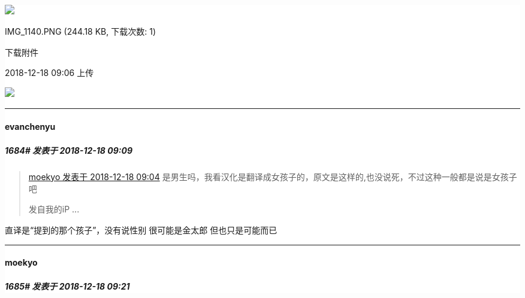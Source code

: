 




<img src="https://img.saraba1st.com/forum/201812/18/090458m3bybz3zpr93pw3o.jpg" referrerpolicy="no-referrer">









IMG_1140.PNG
(244.18 KB, 下载次数: 1)




下载附件


2018-12-18 09:06 上传









<img src="https://img.saraba1st.com/forum/201812/18/090652fyc5s7lncj1n739d.png" referrerpolicy="no-referrer">












-----

####  evanchenyu  
##### 1684#       发表于 2018-12-18 09:09



<blockquote><a href="httphttps://bbs.saraba1st.com/2b/forum.php?mod=redirect&amp;goto=findpost&amp;pid=41978957&amp;ptid=1552818" target="_blank">moekyo 发表于 2018-12-18 09:04</a>
是男生吗，我看汉化是翻译成女孩子的，原文是这样的,也没说死，不过这种一般都是说是女孩子吧


发自我的iP ...</blockquote>
直译是“提到的那个孩子”，没有说性别
很可能是金太郎
但也只是可能而已







-----

####  moekyo  
##### 1685#       发表于 2018-12-18 09:21



